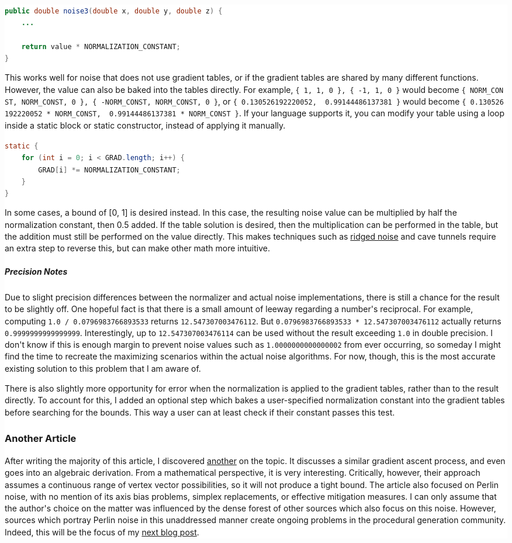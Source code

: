 ```java
public double noise3(double x, double y, double z) {
    ...
    
    return value * NORMALIZATION_CONSTANT;
}
```

This works well for noise that does not use gradient tables, or if the gradient tables are shared by many different functions. However, the value can also be baked into the tables directly. For example, `{ 1, 1, 0 }, { -1, 1, 0 }` would become `{ NORM_CONST, NORM_CONST, 0 }, { -NORM_CONST, NORM_CONST, 0 }`, or `{ 0.130526192220052,  0.99144486137381 }` would become `{ 0.130526192220052 * NORM_CONST,  0.99144486137381 * NORM_CONST }`. If your language supports it, you can modify your table using a loop inside a static block or static constructor, instead of applying it manually.

```java
static {
    for (int i = 0; i < GRAD.length; i++) {
        GRAD[i] *= NORMALIZATION_CONSTANT;
    }
}
```

In some cases, a bound of [0, 1] is desired instead. In this case, the resulting noise value can be multiplied by half the normalization constant, then 0.5 added. If the table solution is desired, then the multiplication can be performed in the table, but the addition must still be performed on the value directly. This makes techniques such as [ridged noise](https://www.redblobgames.com/maps/terrain-from-noise/#ridged) and cave tunnels require an extra step to reverse this, but can make other math more intuitive.

##### Precision Notes

Due to slight precision differences between the normalizer and actual noise implementations, there is still a chance for the result to be slightly off. One hopeful fact is that there is a small amount of leeway regarding a number's reciprocal. For example, computing `1.0 / 0.0796983766893533` returns `12.547307003476112`. But `0.0796983766893533 * 12.547307003476112` actually returns `0.9999999999999999`. Interestingly, up to `12.547307003476114` can be used without the result exceeding `1.0` in double precision. I don't know if this is enough margin to prevent noise values such as `1.0000000000000002` from ever occurring, so someday I might find the time to recreate the maximizing scenarios within the actual noise algorithms. For now, though, this is the most accurate existing solution to this problem that I am aware of.

There is also slightly more opportunity for error when the normalization is applied to the gradient tables, rather than to the result directly. To account for this, I added an optional step which bakes a user-specified normalization constant into the gradient tables before searching for the bounds. This way a user can at least check if their constant passes this test.

### Another Article

After writing the majority of this article, I discovered [another](https://digitalfreepen.com/2017/06/20/range-perlin-noise.html) on the topic. It discusses a similar gradient ascent process, and even goes into an algebraic derivation. From a mathematical perspective, it is very interesting. Critically, however, their approach assumes a continuous range of vertex vector possibilities, so it will not produce a tight bound. The article also focused on Perlin noise, with no mention of its axis bias problems, simplex replacements, or effective mitigation measures. I can only assume that the author's choice on the matter was influenced by the dense forest of other sources which also focus on this noise. However, sources which portray Perlin noise in this unaddressed manner create ongoing problems in the procedural generation community. Indeed, this will be the focus of my [next blog post](2022-01-16-The-Perlin-Problem-Moving-Past-Square-Noise.html).

